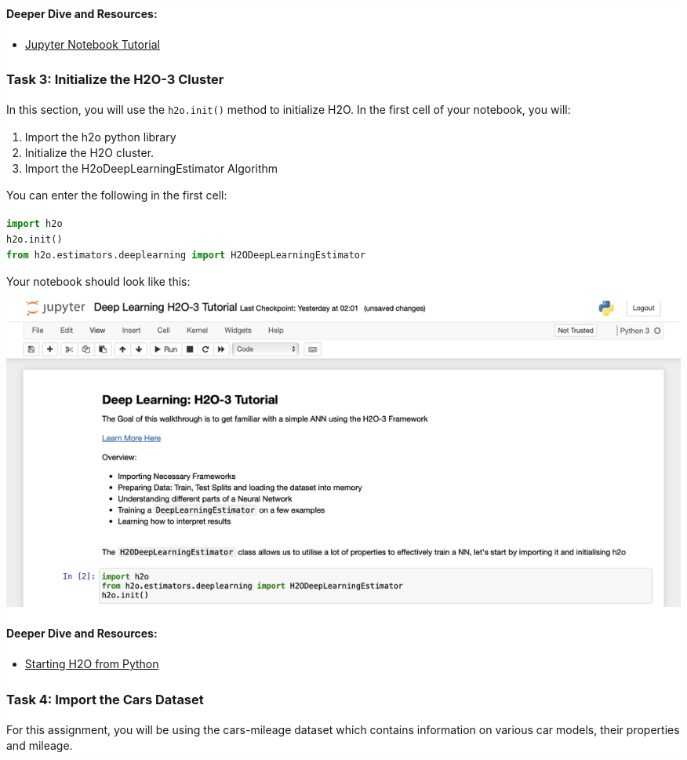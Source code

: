 #### Deeper Dive and Resources:

- [Jupyter Notebook Tutorial](https://www.dataquest.io/blog/jupyter-notebook-tutorial/)
 
### Task 3: Initialize the H2O-3 Cluster

In this section, you will use the `h2o.init()` method to initialize H2O. In the first cell of your notebook, you will:
 
1. Import the h2o python library 
2. Initialize the H2O cluster.  
3. Import the H2oDeepLearningEstimator Algorithm

You can enter the following in the first cell:

~~~python
import h2o
h2o.init()
from h2o.estimators.deeplearning import H2ODeepLearningEstimator
~~~

Your notebook should look like this:

![notebook](assets/notebook.jpg)
 
#### Deeper Dive and Resources:

- [Starting H2O from Python](http://docs.h2o.ai/h2o/latest-stable/h2o-docs/starting-h2o.html#from-python)

### Task 4: Import the Cars Dataset 

For this assignment, you will be using the cars-mileage dataset which contains information on various car models, their properties and mileage. 
